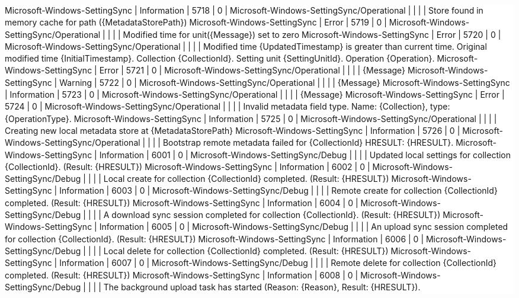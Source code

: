 Microsoft-Windows-SettingSync  |  Information  |  5718      |  0        |  Microsoft-Windows-SettingSync/Operational   |                                                                  |          |                                    |  Store found in memory cache for path ({MetadataStorePath})
Microsoft-Windows-SettingSync  |  Error        |  5719      |  0        |  Microsoft-Windows-SettingSync/Operational   |                                                                  |          |                                    |  Modified time for unit({Message}) set to zero
Microsoft-Windows-SettingSync  |  Error        |  5720      |  0        |  Microsoft-Windows-SettingSync/Operational   |                                                                  |          |                                    |  Modified time {UpdatedTimestamp} is greater than current time. Original modified time {InitialTimestamp}. Collection {CollectionId}. Setting unit {SettingUnitId}. Operation {Operation}.
Microsoft-Windows-SettingSync  |  Error        |  5721      |  0        |  Microsoft-Windows-SettingSync/Operational   |                                                                  |          |                                    |  {Message}
Microsoft-Windows-SettingSync  |  Warning      |  5722      |  0        |  Microsoft-Windows-SettingSync/Operational   |                                                                  |          |                                    |  {Message}
Microsoft-Windows-SettingSync  |  Information  |  5723      |  0        |  Microsoft-Windows-SettingSync/Operational   |                                                                  |          |                                    |  {Message}
Microsoft-Windows-SettingSync  |  Error        |  5724      |  0        |  Microsoft-Windows-SettingSync/Operational   |                                                                  |          |                                    |  Invalid metadata field type. Name: {Collection}, type: {OperationType}.
Microsoft-Windows-SettingSync  |  Information  |  5725      |  0        |  Microsoft-Windows-SettingSync/Operational   |                                                                  |          |                                    |  Creating new local metadata store at {MetadataStorePath}
Microsoft-Windows-SettingSync  |  Information  |  5726      |  0        |  Microsoft-Windows-SettingSync/Operational   |                                                                  |          |                                    |  Bootstrap remote metadata failed for {CollectionId} HRESULT: {HRESULT}.
Microsoft-Windows-SettingSync  |  Information  |  6001      |  0        |  Microsoft-Windows-SettingSync/Debug         |                                                                  |          |                                    |  Updated local settings for collection {CollectionId}. (Result: {HRESULT})
Microsoft-Windows-SettingSync  |  Information  |  6002      |  0        |  Microsoft-Windows-SettingSync/Debug         |                                                                  |          |                                    |  Local create for collection {CollectionId} completed. (Result: {HRESULT})
Microsoft-Windows-SettingSync  |  Information  |  6003      |  0        |  Microsoft-Windows-SettingSync/Debug         |                                                                  |          |                                    |  Remote create for collection {CollectionId} completed. (Result: {HRESULT})
Microsoft-Windows-SettingSync  |  Information  |  6004      |  0        |  Microsoft-Windows-SettingSync/Debug         |                                                                  |          |                                    |  A download sync session completed for collection {CollectionId}. (Result: {HRESULT})
Microsoft-Windows-SettingSync  |  Information  |  6005      |  0        |  Microsoft-Windows-SettingSync/Debug         |                                                                  |          |                                    |  An upload sync session completed for collection {CollectionId}. (Result: {HRESULT})
Microsoft-Windows-SettingSync  |  Information  |  6006      |  0        |  Microsoft-Windows-SettingSync/Debug         |                                                                  |          |                                    |  Local delete for collection {CollectionId} completed. (Result: {HRESULT})
Microsoft-Windows-SettingSync  |  Information  |  6007      |  0        |  Microsoft-Windows-SettingSync/Debug         |                                                                  |          |                                    |  Remote delete for collection {CollectionId} completed. (Result: {HRESULT})
Microsoft-Windows-SettingSync  |  Information  |  6008      |  0        |  Microsoft-Windows-SettingSync/Debug         |                                                                  |          |                                    |  The background upload task has started (Reason: {Reason}, Result: {HRESULT}).